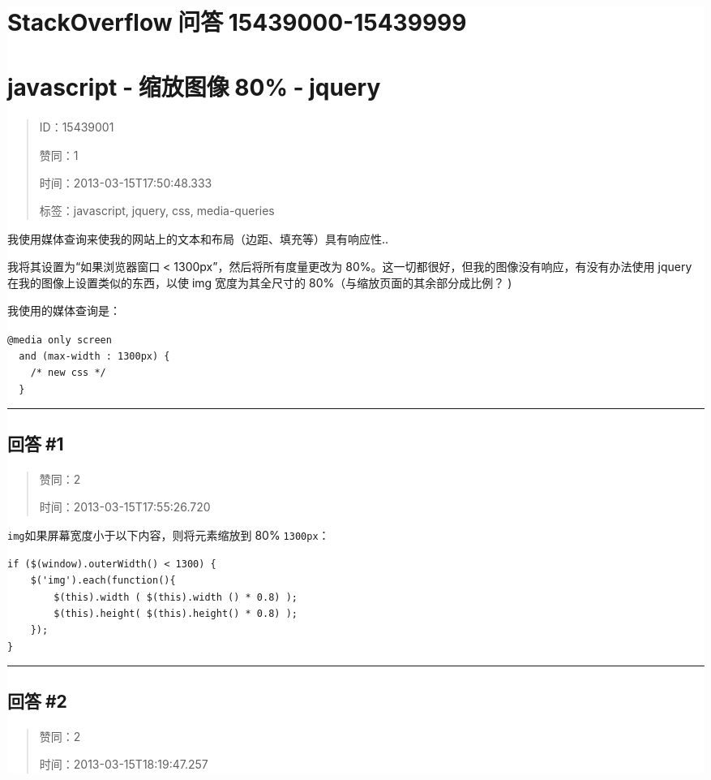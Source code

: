 # StackOverflow 问答 15439000-15439999

# javascript - 缩放图像 80% - jquery

> ID：15439001
> 
> 赞同：1
> 
> 时间：2013-03-15T17:50:48.333
> 
> 标签：javascript, jquery, css, media-queries

我使用媒体查询来使我的网站上的文本和布局（边距、填充等）具有响应性..

我将其设置为“如果浏览器窗口 < 1300px”，然后将所有度量更改为 80%。这一切都很好，但我的图像没有响应，有没有办法使用 jquery 在我的图像上设置类似的东西，以使 img 宽度为其全尺寸的 80%（与缩放页面的其余部分成比例？ )

我使用的媒体查询是：

```
@media only screen 
  and (max-width : 1300px) {
    /* new css */
  } 
```

* * *

## 回答 #1

> 赞同：2
> 
> 时间：2013-03-15T17:55:26.720

`img`如果屏幕宽度小于以下内容，则将元素缩放到 80% `1300px`：

```
if ($(window).outerWidth() < 1300) {
    $('img').each(function(){
        $(this).width ( $(this).width () * 0.8) );
        $(this).height( $(this).height() * 0.8) );
    });
} 
```

* * *

## 回答 #2

> 赞同：2
> 
> 时间：2013-03-15T18:19:47.257
